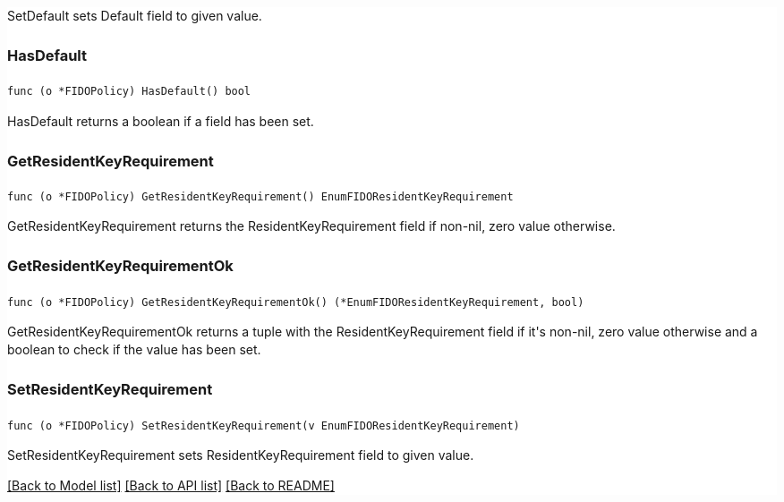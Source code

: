SetDefault sets Default field to given value.

### HasDefault

`func (o *FIDOPolicy) HasDefault() bool`

HasDefault returns a boolean if a field has been set.

### GetResidentKeyRequirement

`func (o *FIDOPolicy) GetResidentKeyRequirement() EnumFIDOResidentKeyRequirement`

GetResidentKeyRequirement returns the ResidentKeyRequirement field if non-nil, zero value otherwise.

### GetResidentKeyRequirementOk

`func (o *FIDOPolicy) GetResidentKeyRequirementOk() (*EnumFIDOResidentKeyRequirement, bool)`

GetResidentKeyRequirementOk returns a tuple with the ResidentKeyRequirement field if it's non-nil, zero value otherwise
and a boolean to check if the value has been set.

### SetResidentKeyRequirement

`func (o *FIDOPolicy) SetResidentKeyRequirement(v EnumFIDOResidentKeyRequirement)`

SetResidentKeyRequirement sets ResidentKeyRequirement field to given value.



[[Back to Model list]](../README.md#documentation-for-models) [[Back to API list]](../README.md#documentation-for-api-endpoints) [[Back to README]](../README.md)


